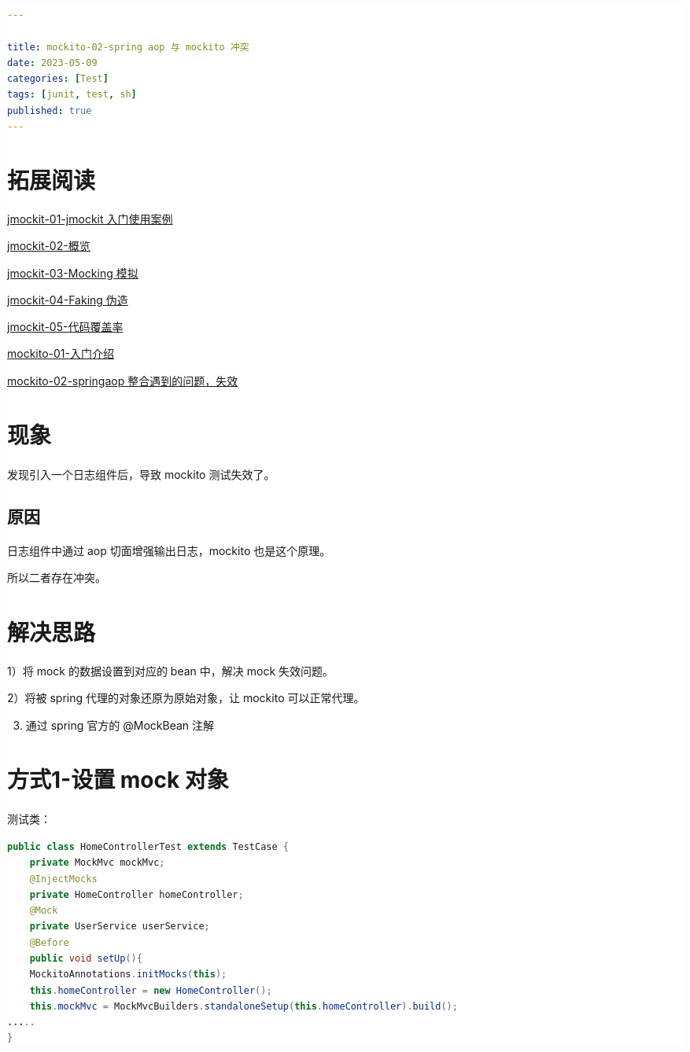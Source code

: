 ```yaml
---

title: mockito-02-spring aop 与 mockito 冲突
date: 2023-05-09
categories: [Test]
tags: [junit, test, sh]
published: true
---
```


# 拓展阅读

[jmockit-01-jmockit 入门使用案例](https://houbb.github.io/2023/05/09/test-jmockit-00-intro)

[jmockit-02-概览](https://houbb.github.io/2023/05/09/test-jmockit-01-overview)

[jmockit-03-Mocking 模拟](https://houbb.github.io/2023/05/09/test-jmockit-03-mocking)

[jmockit-04-Faking 伪造](https://houbb.github.io/2023/05/09/test-jmockit-04-faking)

[jmockit-05-代码覆盖率](https://houbb.github.io/2023/05/09/test-jmockit-05-code-converate)

[mockito-01-入门介绍](https://houbb.github.io/2023/05/09/test-mockito-01-overivew)

[mockito-02-springaop 整合遇到的问题，失效](https://houbb.github.io/2023/05/09/test-mockito-02-springaop)


# 现象

发现引入一个日志组件后，导致 mockito 测试失效了。

## 原因

日志组件中通过 aop 切面增强输出日志，mockito 也是这个原理。

所以二者存在冲突。

# 解决思路

1）将 mock 的数据设置到对应的 bean 中，解决 mock 失效问题。

2）将被 spring 代理的对象还原为原始对象，让 mockito 可以正常代理。

3) 通过 spring 官方的 @MockBean 注解

# 方式1-设置 mock 对象

测试类：

```java
public class HomeControllerTest extends TestCase {
    private MockMvc mockMvc;
    @InjectMocks
    private HomeController homeController;
    @Mock
    private UserService userService;
    @Before
    public void setUp(){
    MockitoAnnotations.initMocks(this);
    this.homeController = new HomeController();
    this.mockMvc = MockMvcBuilders.standaloneSetup(this.homeController).build();
.....
}
```
